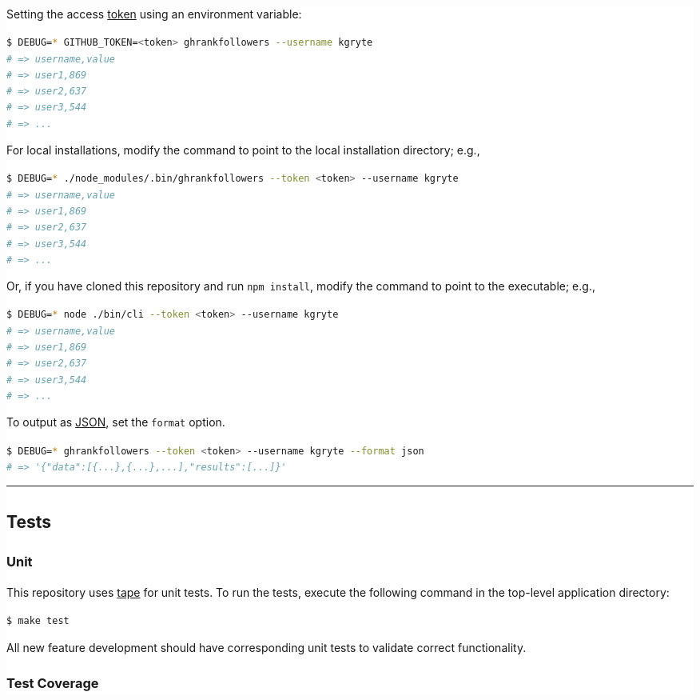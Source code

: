Setting the access [token][github-token] using an environment variable:

``` bash
$ DEBUG=* GITHUB_TOKEN=<token> ghrankfollowers --username kgryte
# => username,value
# => user1,869
# => user2,637
# => user3,544
# => ...
```

For local installations, modify the command to point to the local installation directory; e.g., 

``` bash
$ DEBUG=* ./node_modules/.bin/ghrankfollowers --token <token> --username kgryte
# => username,value
# => user1,869
# => user2,637
# => user3,544
# => ...
```

Or, if you have cloned this repository and run `npm install`, modify the command to point to the executable; e.g., 

``` bash
$ DEBUG=* node ./bin/cli --token <token> --username kgryte
# => username,value
# => user1,869
# => user2,637
# => user3,544
# => ...
```

To output as [JSON][json], set the `format` option.

``` bash
$ DEBUG=* ghrankfollowers --token <token> --username kgryte --format json
# => '{"data":[{...},{...},...],"results":[...]}'
```


---
## Tests

### Unit

This repository uses [tape][tape] for unit tests. To run the tests, execute the following command in the top-level application directory:

``` bash
$ make test
```

All new feature development should have corresponding unit tests to validate correct functionality.


### Test Coverage


[npm-image]: http://img.shields.io/npm/v/github-rank-followers.svg
[npm-url]: https://npmjs.org/package/github-rank-followers
[build-image]: http://img.shields.io/travis/kgryte/github-rank-followers/master.svg
[build-url]: https://travis-ci.org/kgryte/github-rank-followers
[coverage-image]: https://img.shields.io/codecov/c/github/kgryte/github-rank-followers/master.svg
[coverage-url]: https://codecov.io/github/kgryte/github-rank-followers?branch=master
[dependencies-image]: http://img.shields.io/david/kgryte/github-rank-followers.svg
[dependencies-url]: https://david-dm.org/kgryte/github-rank-followers
[dev-dependencies-image]: http://img.shields.io/david/dev/kgryte/github-rank-followers.svg
[dev-dependencies-url]: https://david-dm.org/dev/kgryte/github-rank-followers
[github-issues-image]: http://img.shields.io/github/issues/kgryte/github-rank-followers.svg
[github-issues-url]: https://github.com/kgryte/github-rank-followers/issues
[tape]: https://github.com/substack/tape
[istanbul]: https://github.com/gotwarlost/istanbul
[testling]: https://ci.testling.com
[unix-time]: http://en.wikipedia.org/wiki/Unix_time
[csv]: https://en.wikipedia.org/wiki/Comma-separated_values
[json]: http://www.json.org/
[github-followers]: https://github.com/kgryte/github-followers
[github-user-details]: https://github.com/kgryte/github-user-details
[github-api]: https://developer.github.com/v3/
[github-token]: https://github.com/settings/tokens/new
[github-oauth2]: https://developer.github.com/v3/#oauth2-token-sent-in-a-header
[github-user-agent]: https://developer.github.com/v3/#user-agent-required
[github-rate-limit]: https://developer.github.com/v3/rate_limit/